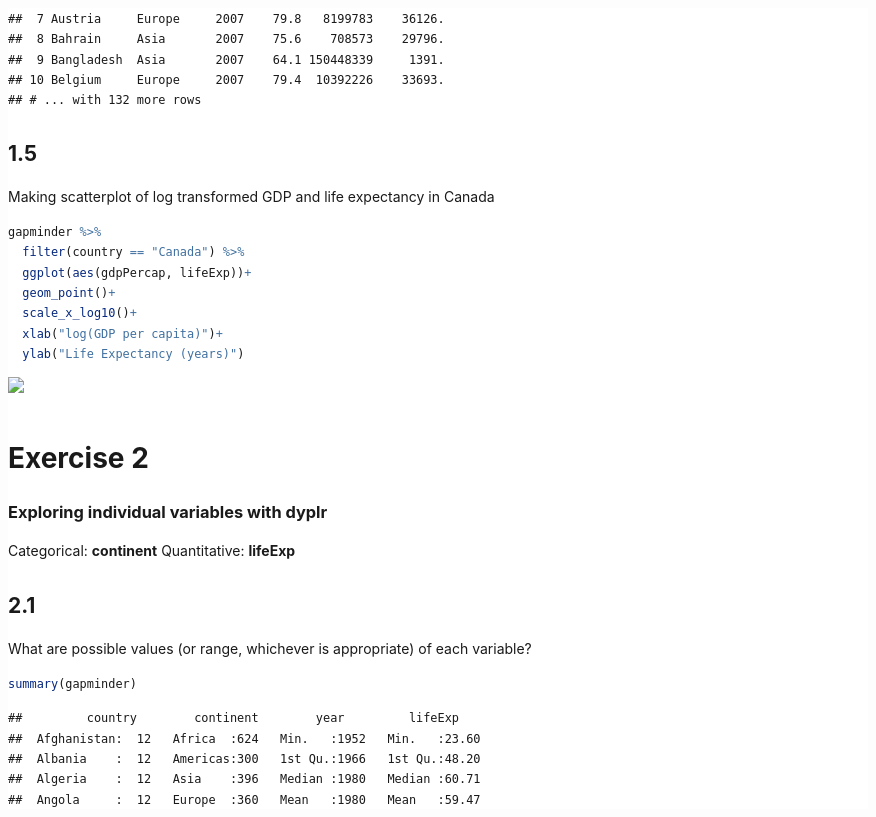     ##  7 Austria     Europe     2007    79.8   8199783    36126.
    ##  8 Bahrain     Asia       2007    75.6    708573    29796.
    ##  9 Bangladesh  Asia       2007    64.1 150448339     1391.
    ## 10 Belgium     Europe     2007    79.4  10392226    33693.
    ## # ... with 132 more rows

## 1.5

Making scatterplot of log transformed GDP and life expectancy in Canada

``` r
gapminder %>%
  filter(country == "Canada") %>% 
  ggplot(aes(gdpPercap, lifeExp))+
  geom_point()+
  scale_x_log10()+
  xlab("log(GDP per capita)")+
  ylab("Life Expectancy (years)")
```

![](HW2_files/figure-gfm/unnamed-chunk-5-1.png)

# Exercise 2

### Exploring individual variables with dyplr

Categorical: **continent** Quantitative: **lifeExp**

## 2.1

What are possible values (or range, whichever is appropriate) of each
variable?

``` r
summary(gapminder)
```

    ##         country        continent        year         lifeExp     
    ##  Afghanistan:  12   Africa  :624   Min.   :1952   Min.   :23.60  
    ##  Albania    :  12   Americas:300   1st Qu.:1966   1st Qu.:48.20  
    ##  Algeria    :  12   Asia    :396   Median :1980   Median :60.71  
    ##  Angola     :  12   Europe  :360   Mean   :1980   Mean   :59.47  